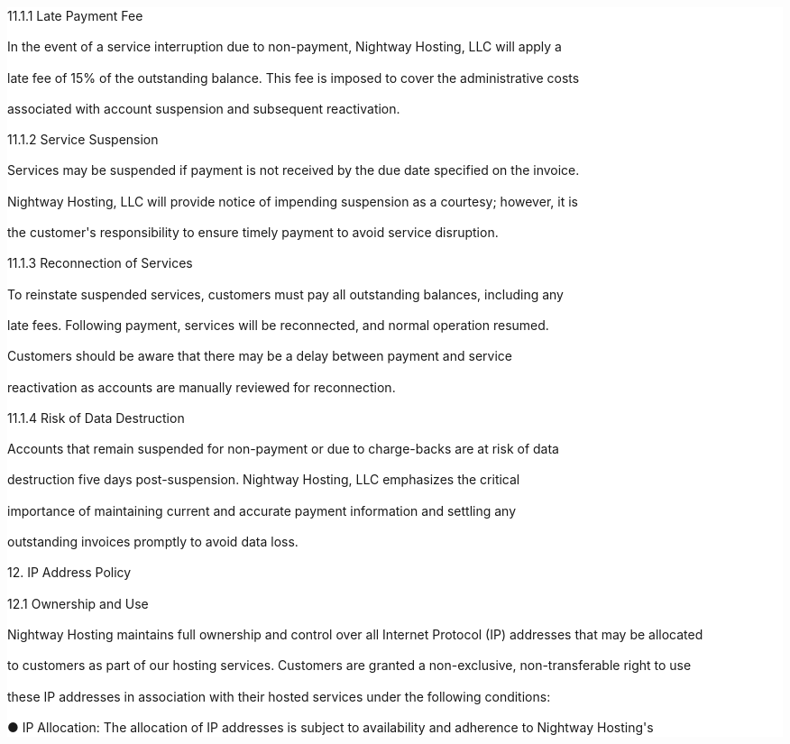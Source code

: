 

11.1.1 Late Payment Fee



In the event of a service interruption due to non-payment, Nightway Hosting, LLC will apply a

late fee of 15% of the outstanding balance. This fee is imposed to cover the administrative costs

associated with account suspension and subsequent reactivation.

11.1.2 Service Suspension



Services may be suspended if payment is not received by the due date specified on the invoice.

Nightway Hosting, LLC will provide notice of impending suspension as a courtesy; however, it is

the customer's responsibility to ensure timely payment to avoid service disruption.



11.1.3 Reconnection of Services



To reinstate suspended services, customers must pay all outstanding balances, including any

late fees. Following payment, services will be reconnected, and normal operation resumed.

Customers should be aware that there may be a delay between payment and service

reactivation as accounts are manually reviewed for reconnection.



11.1.4 Risk of Data Destruction



Accounts that remain suspended for non-payment or due to charge-backs are at risk of data

destruction five days post-suspension. Nightway Hosting, LLC emphasizes the critical

importance of maintaining current and accurate payment information and settling any

outstanding invoices promptly to avoid data loss.



12\. IP Address Policy



12.1 Ownership and Use



Nightway Hosting maintains full ownership and control over all Internet Protocol (IP) addresses that may be allocated

to customers as part of our hosting services. Customers are granted a non-exclusive, non-transferable right to use

these IP addresses in association with their hosted services under the following conditions:



● IP Allocation: The allocation of IP addresses is subject to availability and adherence to Nightway Hosting's
